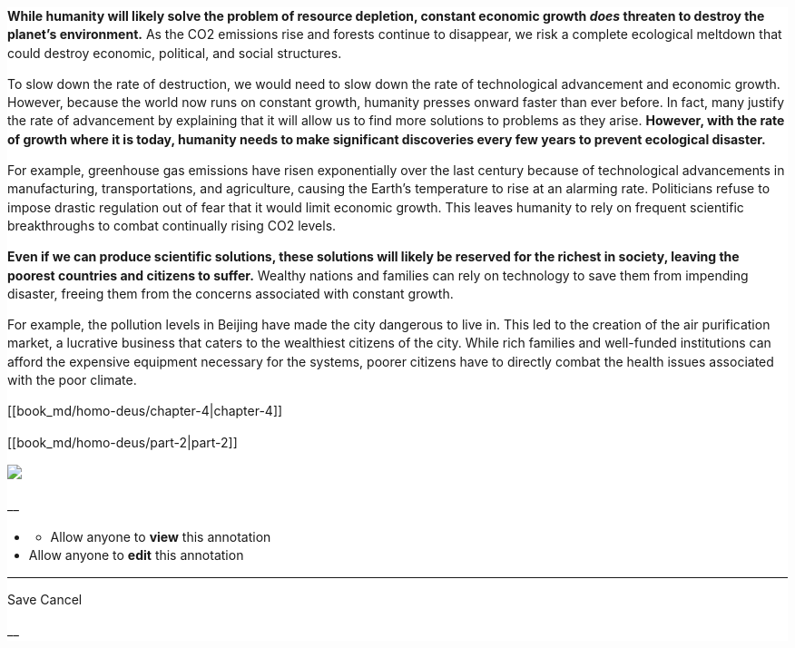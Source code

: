**While humanity will likely solve the problem of resource depletion, constant economic growth _does_ threaten to destroy the planet’s environment.** As the CO2 emissions rise and forests continue to disappear, we risk a complete ecological meltdown that could destroy economic, political, and social structures.

To slow down the rate of destruction, we would need to slow down the rate of technological advancement and economic growth. However, because the world now runs on constant growth, humanity presses onward faster than ever before. In fact, many justify the rate of advancement by explaining that it will allow us to find more solutions to problems as they arise. **However, with the rate of growth where it is today, humanity needs to make significant discoveries every few years to prevent ecological disaster.**

For example, greenhouse gas emissions have risen exponentially over the last century because of technological advancements in manufacturing, transportations, and agriculture, causing the Earth’s temperature to rise at an alarming rate. Politicians refuse to impose drastic regulation out of fear that it would limit economic growth. This leaves humanity to rely on frequent scientific breakthroughs to combat continually rising CO2 levels.

**Even if we can produce scientific solutions, these solutions will likely be reserved for the richest in society, leaving the poorest countries and citizens to suffer.** Wealthy nations and families can rely on technology to save them from impending disaster, freeing them from the concerns associated with constant growth.

For example, the pollution levels in Beijing have made the city dangerous to live in. This led to the creation of the air purification market, a lucrative business that caters to the wealthiest citizens of the city. While rich families and well-funded institutions can afford the expensive equipment necessary for the systems, poorer citizens have to directly combat the health issues associated with the poor climate.

[[book_md/homo-deus/chapter-4|chapter-4]]

[[book_md/homo-deus/part-2|part-2]]

![](https://bat.bing.com/action/0?ti=56018282&Ver=2&mid=42843ca8-7d0b-494a-bb57-83cd846402a4&sid=49fff5b0636c11eeb9c611038afc8668&vid=4a005010636c11ee80c703d4c4a7acd5&vids=0&msclkid=N&pi=0&lg=en-US&sw=800&sh=600&sc=24&nwd=1&tl=Shortform%20%7C%20Book&p=https%3A%2F%2Fwww.shortform.com%2Fapp%2Fbook%2Fhomo-deus%2Fchapter-5&r=&lt=443&evt=pageLoad&sv=1&rn=609554)

__

  *   * Allow anyone to **view** this annotation
  * Allow anyone to **edit** this annotation



* * *

Save Cancel

__



